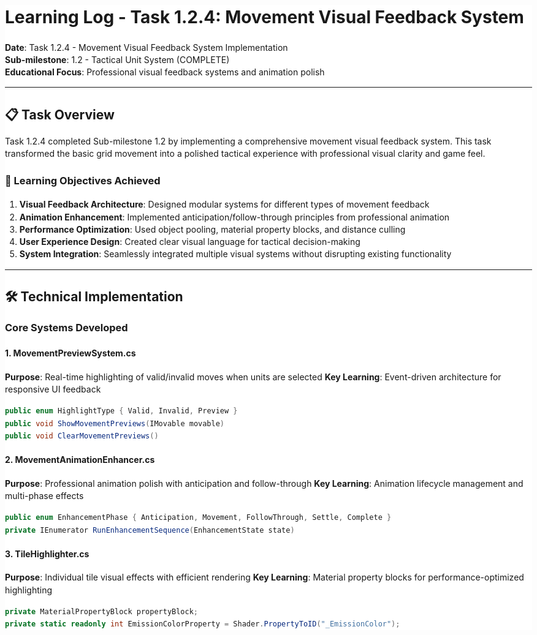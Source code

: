 # Learning Log - Task 1.2.4: Movement Visual Feedback System
**Date**: Task 1.2.4 - Movement Visual Feedback System Implementation  
**Sub-milestone**: 1.2 - Tactical Unit System (COMPLETE)  
**Educational Focus**: Professional visual feedback systems and animation polish

---

## 📋 Task Overview
Task 1.2.4 completed Sub-milestone 1.2 by implementing a comprehensive movement visual feedback system. This task transformed the basic grid movement into a polished tactical experience with professional visual clarity and game feel.

### 🎯 Learning Objectives Achieved
1. **Visual Feedback Architecture**: Designed modular systems for different types of movement feedback
2. **Animation Enhancement**: Implemented anticipation/follow-through principles from professional animation
3. **Performance Optimization**: Used object pooling, material property blocks, and distance culling
4. **User Experience Design**: Created clear visual language for tactical decision-making
5. **System Integration**: Seamlessly integrated multiple visual systems without disrupting existing functionality

---

## 🛠️ Technical Implementation

### Core Systems Developed

#### 1. MovementPreviewSystem.cs
**Purpose**: Real-time highlighting of valid/invalid moves when units are selected
**Key Learning**: Event-driven architecture for responsive UI feedback
```csharp
public enum HighlightType { Valid, Invalid, Preview }
public void ShowMovementPreviews(IMovable movable)
public void ClearMovementPreviews()
```

#### 2. MovementAnimationEnhancer.cs
**Purpose**: Professional animation polish with anticipation and follow-through
**Key Learning**: Animation lifecycle management and multi-phase effects
```csharp
public enum EnhancementPhase { Anticipation, Movement, FollowThrough, Settle, Complete }
private IEnumerator RunEnhancementSequence(EnhancementState state)
```

#### 3. TileHighlighter.cs
**Purpose**: Individual tile visual effects with efficient rendering
**Key Learning**: Material property blocks for performance-optimized highlighting
```csharp
private MaterialPropertyBlock propertyBlock;
private static readonly int EmissionColorProperty = Shader.PropertyToID("_EmissionColor");
```
